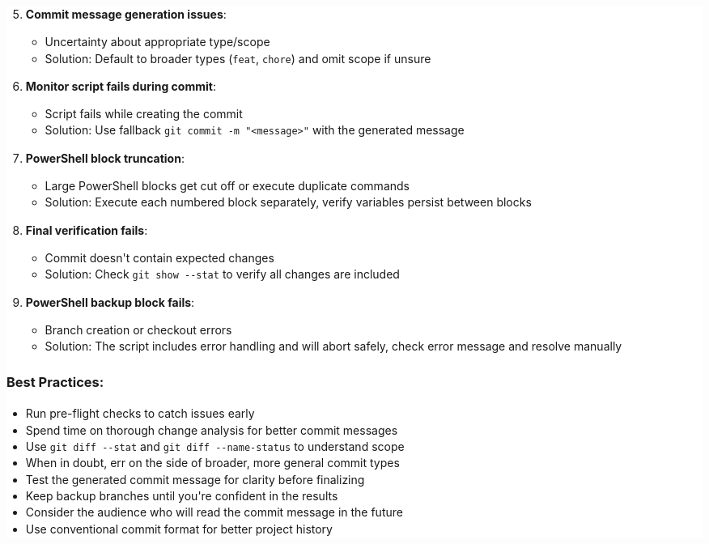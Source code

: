 5. **Commit message generation issues**:
   - Uncertainty about appropriate type/scope
   - Solution: Default to broader types (`feat`, `chore`) and omit scope if unsure

6. **Monitor script fails during commit**:
   - Script fails while creating the commit
   - Solution: Use fallback `git commit -m "<message>"` with the generated message

7. **PowerShell block truncation**:
   - Large PowerShell blocks get cut off or execute duplicate commands
   - Solution: Execute each numbered block separately, verify variables persist between blocks

8. **Final verification fails**:
   - Commit doesn't contain expected changes
   - Solution: Check `git show --stat` to verify all changes are included

9. **PowerShell backup block fails**:
   - Branch creation or checkout errors
   - Solution: The script includes error handling and will abort safely, check error message and resolve manually

### Best Practices:

- Run pre-flight checks to catch issues early
- Spend time on thorough change analysis for better commit messages
- Use `git diff --stat` and `git diff --name-status` to understand scope
- When in doubt, err on the side of broader, more general commit types
- Test the generated commit message for clarity before finalizing
- Keep backup branches until you're confident in the results
- Consider the audience who will read the commit message in the future
- Use conventional commit format for better project history
